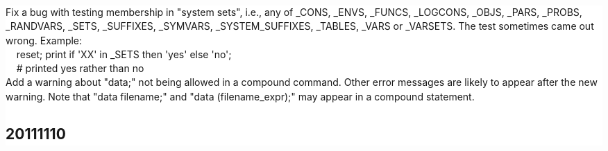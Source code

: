 Fix a bug with testing membership in "system sets", i.e., any of \_CONS, \_ENVS, \_FUNCS, \_LOGCONS, \_OBJS, \_PARS, \_PROBS, \_RANDVARS, \_SETS, \_SUFFIXES, \_SYMVARS, \_SYSTEM\_SUFFIXES, \_TABLES, \_VARS or \_VARSETS. The test sometimes came out wrong. Example:  
    reset; print if 'XX' in \_SETS then 'yes' else 'no';  
    # printed yes rather than no  
Add a warning about "data;" not being allowed in a compound command. Other error messages are likely to appear after the new warning. Note that "data filename;" and "data (filename\_expr);" may appear in a compound statement.

## 20111110

